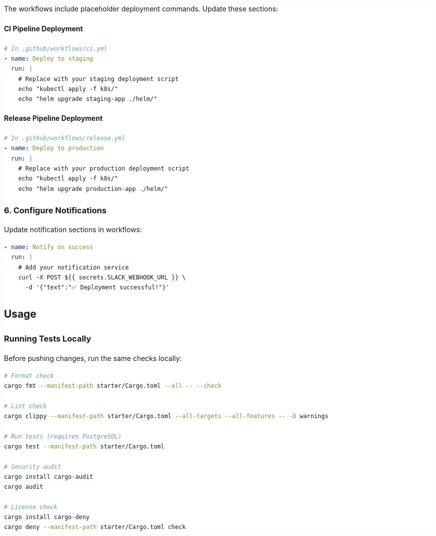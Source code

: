 The workflows include placeholder deployment commands. Update these sections:

#### CI Pipeline Deployment
```yaml
# In .github/workflows/ci.yml
- name: Deploy to staging
  run: |
    # Replace with your staging deployment script
    echo "kubectl apply -f k8s/"
    echo "helm upgrade staging-app ./helm/"
```

#### Release Pipeline Deployment
```yaml
# In .github/workflows/release.yml
- name: Deploy to production
  run: |
    # Replace with your production deployment script
    echo "kubectl apply -f k8s/"
    echo "helm upgrade production-app ./helm/"
```

### 6. Configure Notifications

Update notification sections in workflows:

```yaml
- name: Notify on success
  run: |
    # Add your notification service
    curl -X POST ${{ secrets.SLACK_WEBHOOK_URL }} \
      -d '{"text":"✅ Deployment successful!"}'
```

## Usage

### Running Tests Locally

Before pushing changes, run the same checks locally:

```bash
# Format check
cargo fmt --manifest-path starter/Cargo.toml --all -- --check

# Lint check
cargo clippy --manifest-path starter/Cargo.toml --all-targets --all-features -- -D warnings

# Run tests (requires PostgreSQL)
cargo test --manifest-path starter/Cargo.toml

# Security audit
cargo install cargo-audit
cargo audit

# License check
cargo install cargo-deny
cargo deny --manifest-path starter/Cargo.toml check
```
